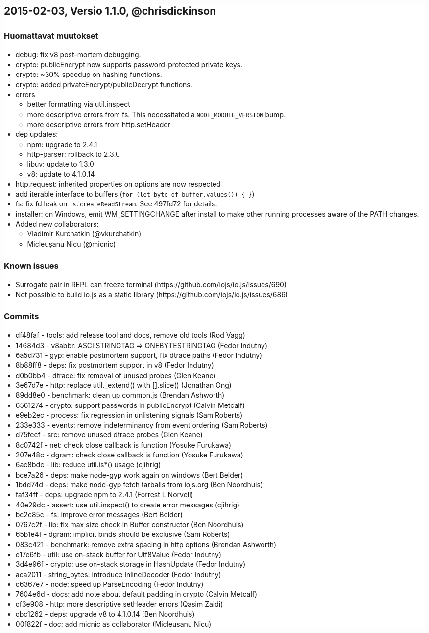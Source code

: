 ## 2015-02-03, Versio 1.1.0, @chrisdickinson

### Huomattavat muutokset

* debug: fix v8 post-mortem debugging.
* crypto: publicEncrypt now supports password-protected private keys.
* crypto: ~30% speedup on hashing functions.
* crypto: added privateEncrypt/publicDecrypt functions.
* errors
  - better formatting via util.inspect
  - more descriptive errors from fs. This necessitated a `NODE_MODULE_VERSION` bump.
  - more descriptive errors from http.setHeader
* dep updates:
  - npm: upgrade to 2.4.1
  - http-parser: rollback to 2.3.0
  - libuv: update to 1.3.0
  - v8: update to 4.1.0.14
* http.request: inherited properties on options are now respected
* add iterable interface to buffers (`for (let byte of buffer.values()) { }`)
* fs: fix fd leak on `fs.createReadStream`. See 497fd72 for details.
* installer: on Windows, emit WM_SETTINGCHANGE after install to make other running
  processes aware of the PATH changes.
* Added new collaborators:
  - Vladimir Kurchatkin (@vkurchatkin)
  - Micleușanu Nicu (@micnic)

### Known issues

* Surrogate pair in REPL can freeze terminal (https://github.com/iojs/io.js/issues/690)
* Not possible to build io.js as a static library (https://github.com/iojs/io.js/issues/686)

### Commits

* df48faf - tools: add release tool and docs, remove old tools (Rod Vagg)
* 14684d3 - v8abbr: ASCIISTRINGTAG => ONEBYTESTRINGTAG (Fedor Indutny)
* 6a5d731 - gyp: enable postmortem support, fix dtrace paths (Fedor Indutny)
* 8b88ff8 - deps: fix postmortem support in v8 (Fedor Indutny)
* d0b0bb4 - dtrace: fix removal of unused probes (Glen Keane)
* 3e67d7e - http: replace util.\_extend() with [].slice() (Jonathan Ong)
* 89dd8e0 - benchmark: clean up common.js (Brendan Ashworth)
* 6561274 - crypto: support passwords in publicEncrypt (Calvin Metcalf)
* e9eb2ec - process: fix regression in unlistening signals (Sam Roberts)
* 233e333 - events: remove indeterminancy from event ordering (Sam Roberts)
* d75fecf - src: remove unused dtrace probes (Glen Keane)
* 8c0742f - net: check close callback is function (Yosuke Furukawa)
* 207e48c - dgram: check close callback is function (Yosuke Furukawa)
* 6ac8bdc - lib: reduce util.is*() usage (cjihrig)
* bce7a26 - deps: make node-gyp work again on windows (Bert Belder)
* 1bdd74d - deps: make node-gyp fetch tarballs from iojs.org (Ben Noordhuis)
* faf34ff - deps: upgrade npm to 2.4.1 (Forrest L Norvell)
* 40e29dc - assert: use util.inspect() to create error messages (cjihrig)
* bc2c85c - fs: improve error messages (Bert Belder)
* 0767c2f - lib: fix max size check in Buffer constructor (Ben Noordhuis)
* 65b1e4f - dgram: implicit binds should be exclusive (Sam Roberts)
* 083c421 - benchmark: remove extra spacing in http options (Brendan Ashworth)
* e17e6fb - util: use on-stack buffer for Utf8Value (Fedor Indutny)
* 3d4e96f - crypto: use on-stack storage in HashUpdate (Fedor Indutny)
* aca2011 - string_bytes: introduce InlineDecoder (Fedor Indutny)
* c6367e7 - node: speed up ParseEncoding (Fedor Indutny)
* 7604e6d - docs: add note about default padding in crypto (Calvin Metcalf)
* cf3e908 - http: more descriptive setHeader errors (Qasim Zaidi)
* cbc1262 - deps: upgrade v8 to 4.1.0.14 (Ben Noordhuis)
* 00f822f - doc: add micnic as collaborator (Micleusanu Nicu)
